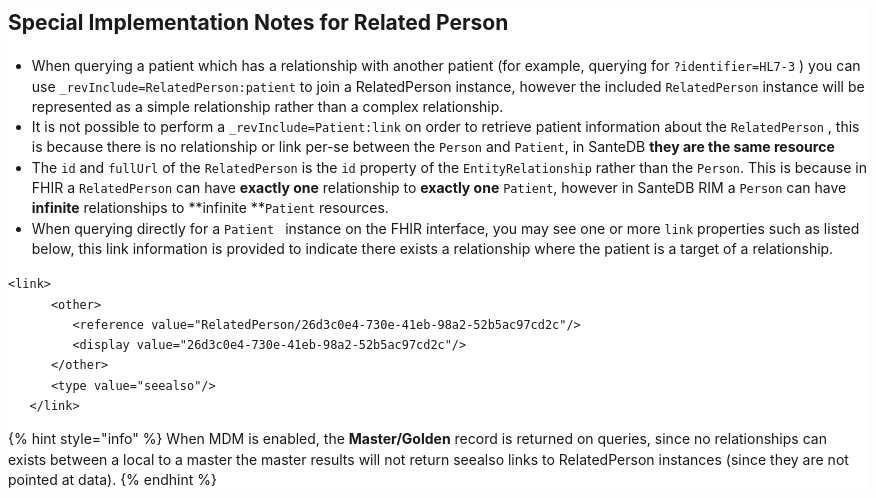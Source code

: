 ## Special Implementation Notes for Related Person

* When querying a patient which has a relationship with another patient (for example, querying for `?identifier=HL7-3` ) you can use `_revInclude=RelatedPerson:patient` to join a RelatedPerson instance, however the included `RelatedPerson` instance will be represented as a simple relationship rather than a complex relationship.
* It is not possible to perform a `_revInclude=Patient:link` on order to retrieve patient information about the `RelatedPerson` , this is because there is no relationship or link per-se between the `Person` and `Patient`, in SanteDB **they are the same resource**
* The `id` and `fullUrl` of the `RelatedPerson` is the `id` property of the `EntityRelationship` rather than the `Person`. This is because in FHIR a `RelatedPerson` can have **exactly one** relationship to **exactly one** `Patient`, however in SanteDB RIM a `Person` can have **infinite** relationships to **infinite **`Patient` resources.
* When querying directly for a `Patient ` instance on the FHIR interface, you may see one or more `link` properties such as listed below, this link information is provided to indicate there exists a relationship where the patient is a target of a relationship.

```markup
<link>
      <other>
         <reference value="RelatedPerson/26d3c0e4-730e-41eb-98a2-52b5ac97cd2c"/>
         <display value="26d3c0e4-730e-41eb-98a2-52b5ac97cd2c"/>
      </other>
      <type value="seealso"/>
   </link>
```

{% hint style="info" %}
When MDM is enabled, the **Master/Golden** record is returned on queries, since no relationships can exists between a local to a master the master results will not return seealso links to RelatedPerson instances (since they are not pointed at data).
{% endhint %}
